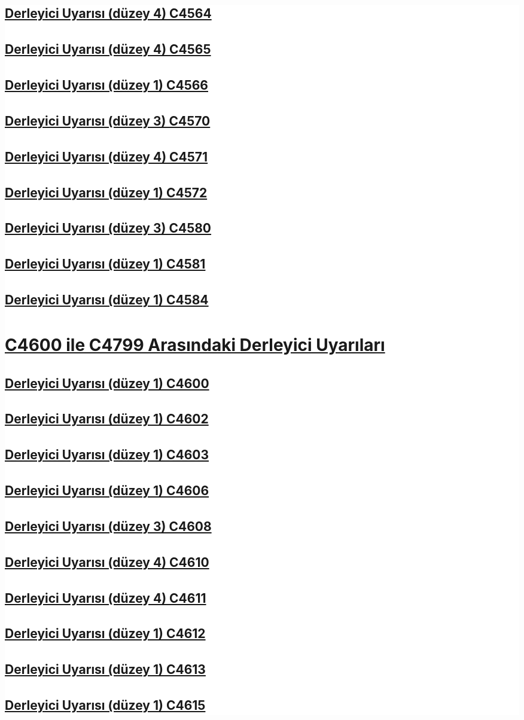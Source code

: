 ## [Derleyici Uyarısı (düzey 4) C4564](compiler-warning-level-4-c4564.md)
## [Derleyici Uyarısı (düzey 4) C4565](compiler-warning-level-4-c4565.md)
## [Derleyici Uyarısı (düzey 1) C4566](compiler-warning-level-1-c4566.md)
## [Derleyici Uyarısı (düzey 3) C4570](compiler-warning-level-3-c4570.md)
## [Derleyici Uyarısı (düzey 4) C4571](compiler-warning-level-4-c4571.md)
## [Derleyici Uyarısı (düzey 1) C4572](compiler-warning-level-1-c4572.md)
## [Derleyici Uyarısı (düzey 3) C4580](compiler-warning-level-3-c4580.md)
## [Derleyici Uyarısı (düzey 1) C4581](compiler-warning-level-1-c4581.md)
## [Derleyici Uyarısı (düzey 1) C4584](compiler-warning-level-1-c4584.md)
# [C4600 ile C4799 Arasındaki Derleyici Uyarıları](compiler-warnings-c4600-through-c4799.md)
## [Derleyici Uyarısı (düzey 1) C4600](compiler-warning-level-1-c4600.md)
## [Derleyici Uyarısı (düzey 1) C4602](compiler-warning-level-1-c4602.md)
## [Derleyici Uyarısı (düzey 1) C4603](compiler-warning-level-1-c4603.md)
## [Derleyici Uyarısı (düzey 1) C4606](compiler-warning-level-1-c4606.md)
## [Derleyici Uyarısı (düzey 3) C4608](compiler-warning-level-3-c4608.md)
## [Derleyici Uyarısı (düzey 4) C4610](compiler-warning-level-4-c4610.md)
## [Derleyici Uyarısı (düzey 4) C4611](compiler-warning-level-4-c4611.md)
## [Derleyici Uyarısı (düzey 1) C4612](compiler-warning-level-1-c4612.md)
## [Derleyici Uyarısı (düzey 1) C4613](compiler-warning-level-1-c4613.md)
## [Derleyici Uyarısı (düzey 1) C4615](compiler-warning-level-1-c4615.md)